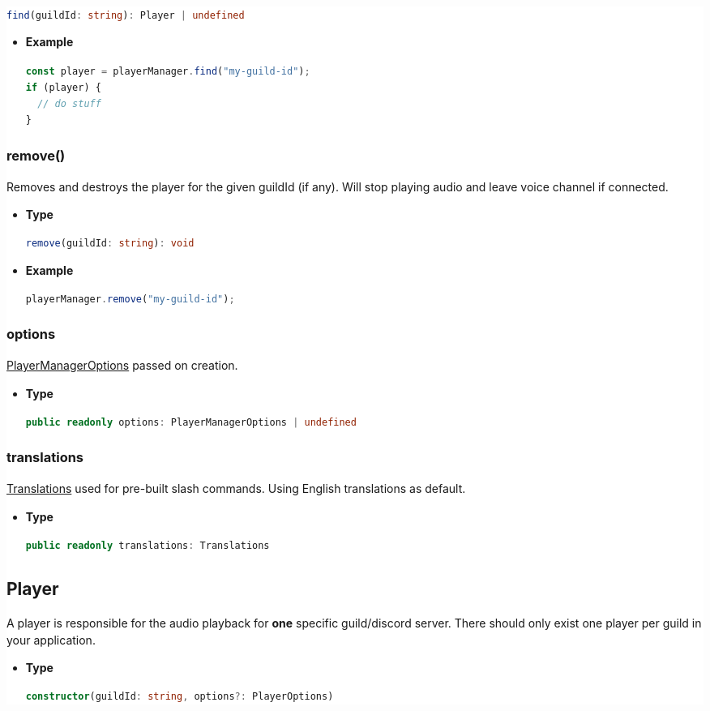  ```ts
  find(guildId: string): Player | undefined
  ```

- **Example**

  ```ts
  const player = playerManager.find("my-guild-id");
  if (player) {
    // do stuff
  }
  ```

### remove()

Removes and destroys the player for the given guildId (if any). Will stop playing audio and leave voice channel if connected.

- **Type**

  ```ts
  remove(guildId: string): void
  ```

- **Example**

  ```ts
  playerManager.remove("my-guild-id");
  ```

### options

[PlayerManagerOptions](#playermanageroptions) passed on creation.

- **Type**

  ```ts
  public readonly options: PlayerManagerOptions | undefined
  ```

### translations

[Translations](#translations-1) used for pre-built slash commands. Using English translations as default.

- **Type**

  ```ts
  public readonly translations: Translations
  ```

## Player

A player is responsible for the audio playback for **one** specific guild/discord server. There should only exist one player per guild in your application.

- **Type**

  ```ts
  constructor(guildId: string, options?: PlayerOptions)
  ```
